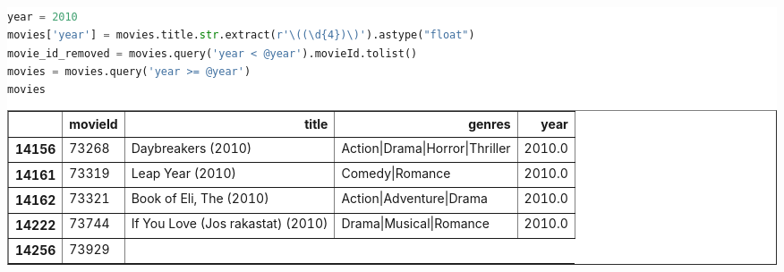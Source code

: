 

```python
year = 2010
movies['year'] = movies.title.str.extract(r'\((\d{4})\)').astype("float")
movie_id_removed = movies.query('year < @year').movieId.tolist()
movies = movies.query('year >= @year')
movies
```

<div class='table-overflow'>
<style scoped>
    .dataframe tbody tr th:only-of-type {
        vertical-align: middle;
    }

    .dataframe tbody tr th {
        vertical-align: top;
    }

    .dataframe thead th {
        text-align: right;
    }
</style>
<table border="1" class="dataframe">
  <thead>
    <tr style="text-align: right;">
      <th></th>
      <th>movieId</th>
      <th>title</th>
      <th>genres</th>
      <th>year</th>
    </tr>
  </thead>
  <tbody>
    <tr>
      <th>14156</th>
      <td>73268</td>
      <td>Daybreakers (2010)</td>
      <td>Action|Drama|Horror|Thriller</td>
      <td>2010.0</td>
    </tr>
    <tr>
      <th>14161</th>
      <td>73319</td>
      <td>Leap Year (2010)</td>
      <td>Comedy|Romance</td>
      <td>2010.0</td>
    </tr>
    <tr>
      <th>14162</th>
      <td>73321</td>
      <td>Book of Eli, The (2010)</td>
      <td>Action|Adventure|Drama</td>
      <td>2010.0</td>
    </tr>
    <tr>
      <th>14222</th>
      <td>73744</td>
      <td>If You Love (Jos rakastat) (2010)</td>
      <td>Drama|Musical|Romance</td>
      <td>2010.0</td>
    </tr>
    <tr>
      <th>14256</th>
      <td>73929</td>